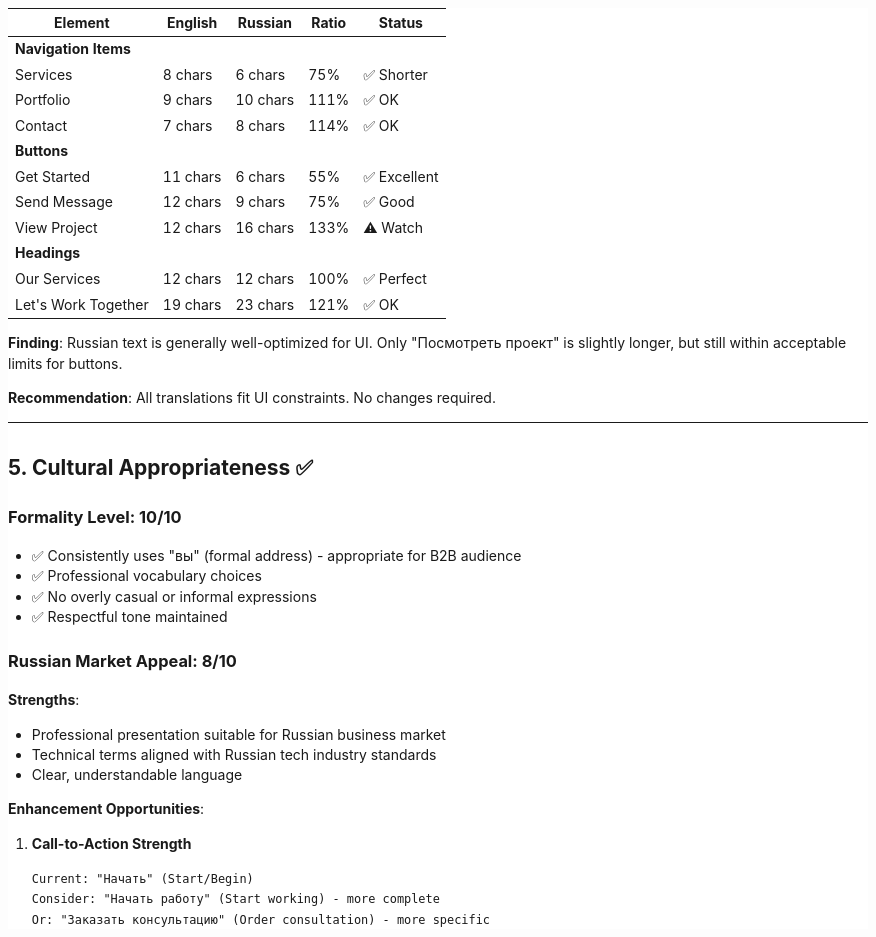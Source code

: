 | Element | English | Russian | Ratio | Status |
|---------|---------|---------|-------|--------|
| **Navigation Items** | | | | |
| Services | 8 chars | 6 chars | 75% | ✅ Shorter |
| Portfolio | 9 chars | 10 chars | 111% | ✅ OK |
| Contact | 7 chars | 8 chars | 114% | ✅ OK |
| **Buttons** | | | | |
| Get Started | 11 chars | 6 chars | 55% | ✅ Excellent |
| Send Message | 12 chars | 9 chars | 75% | ✅ Good |
| View Project | 12 chars | 16 chars | 133% | ⚠️ Watch |
| **Headings** | | | | |
| Our Services | 12 chars | 12 chars | 100% | ✅ Perfect |
| Let's Work Together | 19 chars | 23 chars | 121% | ✅ OK |

**Finding**: Russian text is generally well-optimized for UI. Only "Посмотреть проект" is slightly longer, but still within acceptable limits for buttons.

**Recommendation**: All translations fit UI constraints. No changes required.

---

## 5. Cultural Appropriateness ✅

### Formality Level: **10/10**

- ✅ Consistently uses "вы" (formal address) - appropriate for B2B audience
- ✅ Professional vocabulary choices
- ✅ No overly casual or informal expressions
- ✅ Respectful tone maintained

### Russian Market Appeal: **8/10**

**Strengths**:
- Professional presentation suitable for Russian business market
- Technical terms aligned with Russian tech industry standards
- Clear, understandable language

**Enhancement Opportunities**:

1. **Call-to-Action Strength**
   ```
   Current: "Начать" (Start/Begin)
   Consider: "Начать работу" (Start working) - more complete
   Or: "Заказать консультацию" (Order consultation) - more specific
   ```
